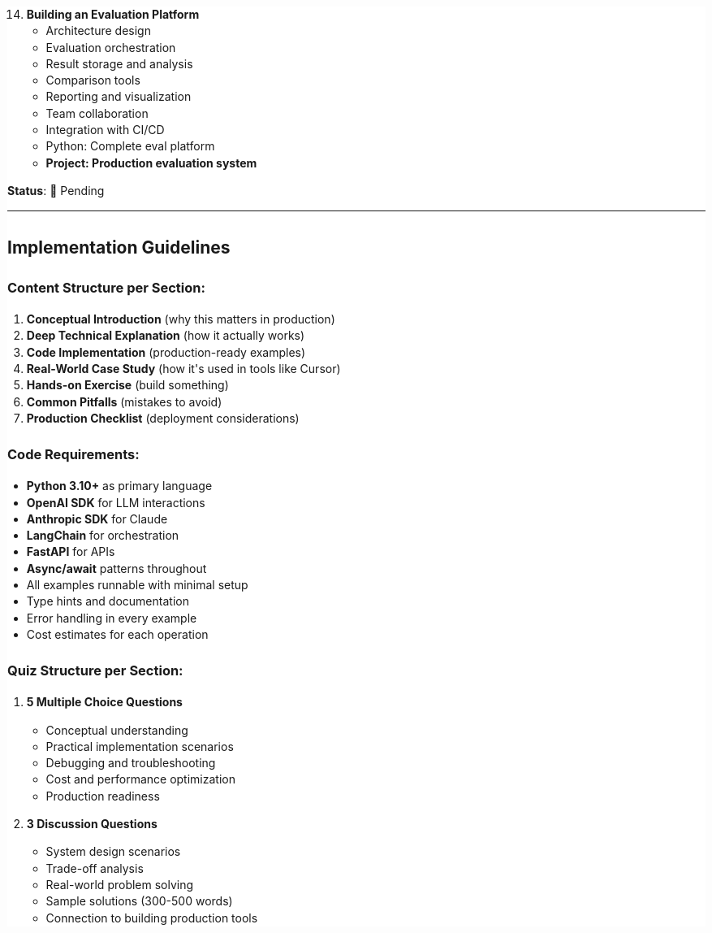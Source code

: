 14. **Building an Evaluation Platform**
    - Architecture design
    - Evaluation orchestration
    - Result storage and analysis
    - Comparison tools
    - Reporting and visualization
    - Team collaboration
    - Integration with CI/CD
    - Python: Complete eval platform
    - **Project: Production evaluation system**

**Status**: 🔲 Pending

---

## Implementation Guidelines

### Content Structure per Section:

1. **Conceptual Introduction** (why this matters in production)
2. **Deep Technical Explanation** (how it actually works)
3. **Code Implementation** (production-ready examples)
4. **Real-World Case Study** (how it's used in tools like Cursor)
5. **Hands-on Exercise** (build something)
6. **Common Pitfalls** (mistakes to avoid)
7. **Production Checklist** (deployment considerations)

### Code Requirements:

- **Python 3.10+** as primary language
- **OpenAI SDK** for LLM interactions
- **Anthropic SDK** for Claude
- **LangChain** for orchestration
- **FastAPI** for APIs
- **Async/await** patterns throughout
- All examples runnable with minimal setup
- Type hints and documentation
- Error handling in every example
- Cost estimates for each operation

### Quiz Structure per Section:

1. **5 Multiple Choice Questions**
   - Conceptual understanding
   - Practical implementation scenarios
   - Debugging and troubleshooting
   - Cost and performance optimization
   - Production readiness

2. **3 Discussion Questions**
   - System design scenarios
   - Trade-off analysis
   - Real-world problem solving
   - Sample solutions (300-500 words)
   - Connection to building production tools
